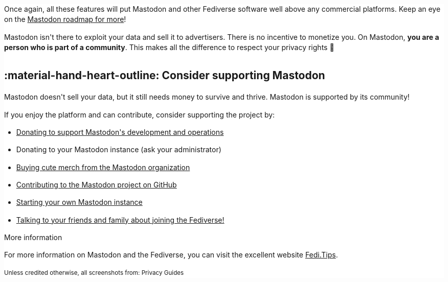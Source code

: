 Once again, all these features will put Mastodon and other Fediverse software well above any commercial platforms. Keep an eye on the [Mastodon roadmap for more](https://joinmastodon.org/roadmap)!

Mastodon isn't there to exploit your data and sell it to advertisers. There is no incentive to monetize you. On Mastodon, **you are a person who is part of a community**. This makes all the difference to respect your privacy rights 💛

## :material-hand-heart-outline: Consider supporting Mastodon

Mastodon doesn't sell your data, but it still needs money to survive and thrive. Mastodon is supported by its community!

If you enjoy the platform and can contribute, consider supporting the project by:

- [Donating to support Mastodon's development and operations](https://joinmastodon.org/sponsors)

- Donating to your Mastodon instance (ask your administrator)

- [Buying cute merch from the Mastodon organization](https://shop.joinmastodon.org/)

- [Contributing to the Mastodon project on GitHub](https://github.com/mastodon/.github/blob/main/CONTRIBUTING.md)

- [Starting your own Mastodon instance](https://docs.joinmastodon.org/user/run-your-own/)

- [Talking to your friends and family about joining the Fediverse!](https://jointhefediverse.net/join)

<div class="admonition info" markdown>
<p class="admonition-title">More information</p>

For more information on Mastodon and the Fediverse, you can visit the excellent website [Fedi.Tips](https://fedi.tips/).

</div>

<small aria-hidden="true">Unless credited otherwise, all screenshots from: Privacy Guides</small>
